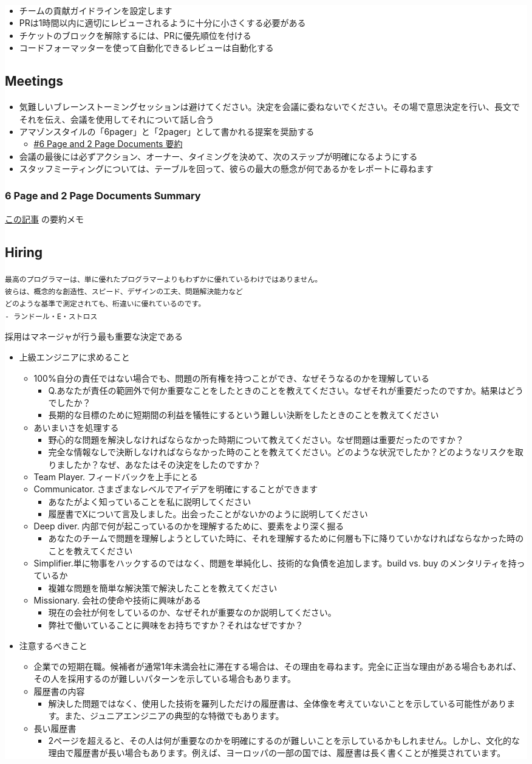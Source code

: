 - チームの貢献ガイドラインを設定します
- PRは1時間以内に適切にレビューされるように十分に小さくする必要がある
- チケットのブロックを解除するには、PRに優先順位を付ける
- コードフォーマッターを使って自動化できるレビューは自動化する

## Meetings

- 気難しいブレーンストーミングセッションは避けてください。決定を会議に委ねないでください。その場で意思決定を行い、長文でそれを伝え、会議を使用してそれについて話し合う
- アマゾンスタイルの「6pager」と「2pager」として書かれる提案を奨​​励する
  - [#6 Page and 2 Page Documents 要約](https://smith-30.work/posts/manage-and-playing-playing/#6-page-and-2-page-documents-summary)
- 会議の最後には必ずアクション、オーナー、タイミングを決めて、次のステップが明確になるようにする
- スタッフミーティングについては、テーブルを回って、彼らの最大の懸念が何であるかをレポートに尋ねます

### 6 Page and 2 Page Documents Summary

[この記事](https://medium.com/@inowland/using-6-page-and-2-page-documents-to-make-organizational-decisions-3216badde909) の要約メモ

## Hiring

```
最高のプログラマーは、単に優れたプログラマーよりもわずかに優れているわけではありません。
彼らは、概念的な創造性、スピード、デザインの工夫、問題解決能力など
どのような基準で測定されても、桁違いに優れているのです。
- ランドール・E・ストロス
```

採用はマネージャが行う最も重要な決定である

- 上級エンジニアに求めること
  - 100%自分の責任ではない場合でも、問題の所有権を持つことができ、なぜそうなるのかを理解している
    - Q.あなたが責任の範囲外で何か重要なことをしたときのことを教えてください。なぜそれが重要だったのですか。結果はどうでしたか？
    - 長期的な目標のために短期間の利益を犠牲にするという難しい決断をしたときのことを教えてください
  - あいまいさを処理する
    - 野心的な問題を解決しなければならなかった時期について教えてください。なぜ問題は重要だったのですか？
    - 完全な情報なしで決断しなければならなかった時のことを教えてください。どのような状況でしたか？どのようなリスクを取りましたか？なぜ、あなたはその決定をしたのですか？
  - Team Player. フィードバックを上手にとる
  - Communicator. さまざまなレベルでアイデアを明確にすることができます
    - あなたがよく知っていることを私に説明してください
    - 履歴書でXについて言及しました。出会ったことがないかのように説明してください
  - Deep diver. 内部で何が起こっているのかを理解するために、要素をより深く掘る
    - あなたのチームで問題を理解しようとしていた時に、それを理解するために何層も下に降りていかなければならなかった時のことを教えてください
  - Simplifier.単に物事をハックするのではなく、問題を単純化し、技術的な負債を追加します。build vs. buy のメンタリティを持っているか
    - 複雑な問題を簡単な解決策で解決したことを教えてください
  - Missionary. 会社の使命や技術に興味がある
    - 現在の会社が何をしているのか、なぜそれが重要なのか説明してください。
    - 弊社で働いていることに興味をお持ちですか？それはなぜですか？


- 注意するべきこと
  - 企業での短期在職。候補者が通常1年未満会社に滞在する場合は、その理由を尋ねます。完全に正当な理由がある場合もあれば、その人を採用するのが難しいパターンを示している場合もあります。
  - 履歴書の内容
    - 解決した問題ではなく、使用した技術を羅列しただけの履歴書は、全体像を考えていないことを示している可能性があります。また、ジュニアエンジニアの典型的な特徴でもあります。
  - 長い履歴書
    - 2ページを超えると、その人は何が重要なのかを明確にするのが難しいことを示しているかもしれません。しかし、文化的な理由で履歴書が長い場合もあります。例えば、ヨーロッパの一部の国では、履歴書は長く書くことが推奨されています。
